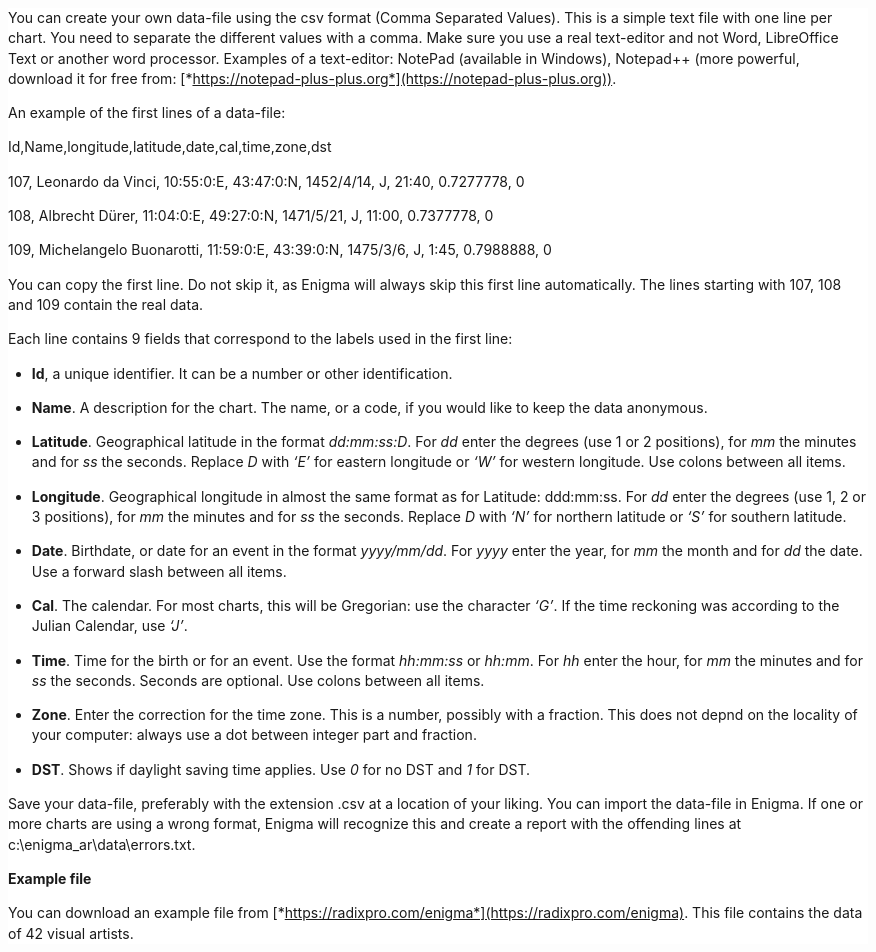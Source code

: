You can create your own data-file using the csv format (Comma Separated Values). This is a simple text file with one line per chart. You need to separate the different values with a comma. Make sure you use a real text-editor and not Word, LibreOffice Text or another word processor. Examples of a text-editor: NotePad (available in Windows), Notepad++ (more powerful, download it for free from: [*https://notepad-plus-plus.org*](https://notepad-plus-plus.org)).

An example of the first lines of a data-file:

Id,Name,longitude,latitude,date,cal,time,zone,dst

107, Leonardo da Vinci, 10:55:0:E, 43:47:0:N, 1452/4/14, J, 21:40, 0.7277778, 0

108, Albrecht Dürer, 11:04:0:E, 49:27:0:N, 1471/5/21, J, 11:00, 0.7377778, 0

109, Michelangelo Buonarotti, 11:59:0:E, 43:39:0:N, 1475/3/6, J, 1:45, 0.7988888, 0

You can copy the first line. Do not skip it, as Enigma will always skip this first line automatically.
The lines starting with 107, 108 and 109 contain the real data.

Each line contains 9 fields that correspond to the labels used in the first line:

- **Id**, a unique identifier. It can be a number or other identification.

- **Name**. A description for the chart. The name, or a code, if you would like to keep the data anonymous.

- **Latitude**. Geographical latitude in the format *dd:mm:ss:D*. For *dd* enter the degrees (use 1 or 2 positions), for *mm* the minutes and for *ss* the seconds. Replace *D* with *‘E’* for eastern longitude or *‘W’* for western longitude. Use colons between all items.

- **Longitude**. Geographical longitude in almost the same format as for Latitude: ddd:mm:ss. For *dd* enter the degrees (use 1, 2 or 3 positions), for *mm* the minutes and for *ss* the seconds. Replace *D* with *‘N’* for northern latitude or *‘S’* for southern latitude.

- **Date**. Birthdate, or date for an event in the format *yyyy/mm/dd*. For *yyyy* enter the year, for *mm* the month and for *dd* the date. Use a forward slash between all items.

- **Cal**. The calendar. For most charts, this will be Gregorian: use the character *‘G’*. If the time reckoning was according to the Julian Calendar, use *‘J’*.

- **Time**. Time for the birth or for an event. Use the format *hh:mm:ss* or *hh:mm*. For *hh* enter the hour, for *mm* the minutes and for *ss* the seconds. Seconds are optional. Use colons between all items.

- **Zone**. Enter the correction for the time zone. This is a number, possibly with a fraction. This does not depnd on the locality of your computer: always use a dot between integer part and fraction.

- **DST**. Shows if daylight saving time applies. Use *0* for no DST and *1* for DST.

Save your data-file, preferably with the extension .csv at a location of your liking. You can import the data-file in Enigma. If one or more charts are using a wrong format, Enigma will recognize this and create a report with the offending lines at c:\enigma_ar\data\errors.txt.

**Example file**

You can download an example file from [*https://radixpro.com/enigma*](https://radixpro.com/enigma). This file contains the data of 42 visual artists.
